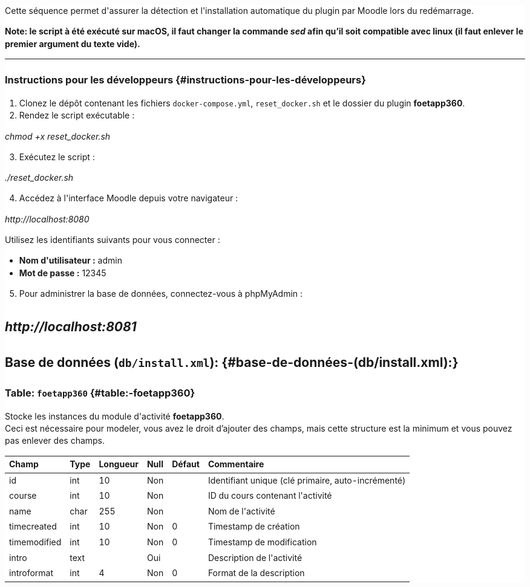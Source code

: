 Cette séquence permet d'assurer la détection et l'installation automatique du plugin par Moodle lors du redémarrage.

**Note: le script à été exécuté sur macOS, il faut changer la commande *sed* afin qu’il soit compatible avec linux (il faut enlever le premier argument du texte vide).**

---

### Instructions pour les développeurs {#instructions-pour-les-développeurs}

1. Clonez le dépôt contenant les fichiers `docker-compose.yml`, `reset_docker.sh` et le dossier du plugin **foetapp360**.  
2. Rendez le script exécutable :

*chmod \+x reset\_docker.sh*

3. Exécutez le script :

*./reset\_docker.sh*

4. Accédez à l'interface Moodle depuis votre navigateur :

*http://localhost:8080*

Utilisez les identifiants suivants pour vous connecter :

* **Nom d'utilisateur :** admin  
* **Mot de passe :** 12345  
5. Pour administrer la base de données, connectez-vous à phpMyAdmin :

*http://localhost:8081*  
---

## Base de données (`db/install.xml`): {#base-de-données-(db/install.xml):}

### Table: `foetapp360` {#table:-foetapp360}

Stocke les instances du module d'activité **foetapp360**.  
Ceci est nécessaire pour modeler, vous avez le droit d’ajouter des champs, mais cette structure est la minimum et vous pouvez pas enlever des champs.

| Champ | Type | Longueur | Null | Défaut | Commentaire |
| :---- | :---- | :---- | :---- | :---- | :---- |
| id | int | 10 | Non |  | Identifiant unique (clé primaire, auto-incrémenté) |
| course | int | 10 | Non |  | ID du cours contenant l'activité |
| name | char | 255 | Non |  | Nom de l'activité |
| timecreated | int | 10 | Non | 0 | Timestamp de création |
| timemodified | int | 10 | Non | 0 | Timestamp de modification |
| intro | text |  | Oui |  | Description de l'activité |
| introformat | int | 4 | Non | 0 | Format de la description |
